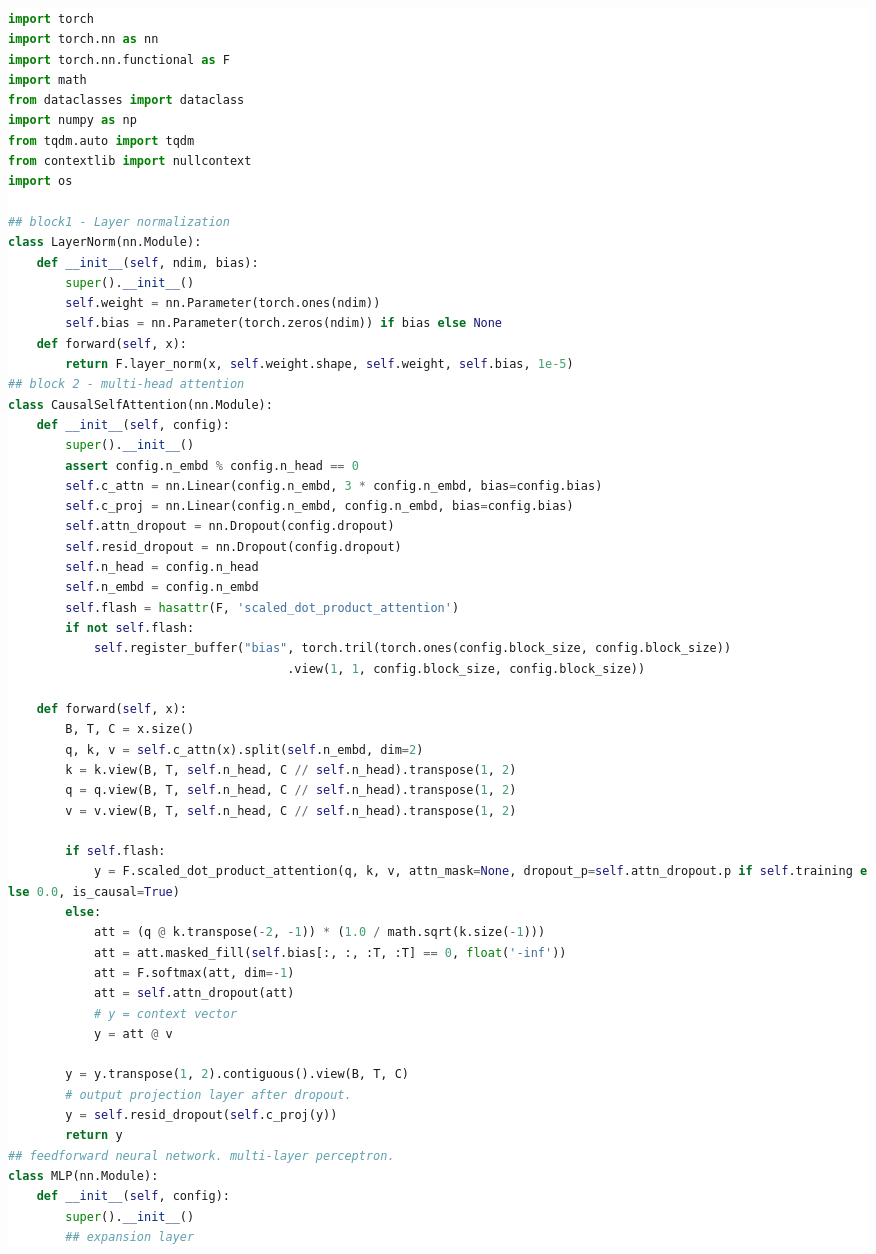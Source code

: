 
```python 
import torch
import torch.nn as nn
import torch.nn.functional as F
import math
from dataclasses import dataclass
import numpy as np
from tqdm.auto import tqdm
from contextlib import nullcontext
import os

## block1 - Layer normalization 
class LayerNorm(nn.Module):
    def __init__(self, ndim, bias):
        super().__init__()
        self.weight = nn.Parameter(torch.ones(ndim))
        self.bias = nn.Parameter(torch.zeros(ndim)) if bias else None
    def forward(self, x):
        return F.layer_norm(x, self.weight.shape, self.weight, self.bias, 1e-5)
## block 2 - multi-head attention
class CausalSelfAttention(nn.Module):
    def __init__(self, config):
        super().__init__()
        assert config.n_embd % config.n_head == 0
        self.c_attn = nn.Linear(config.n_embd, 3 * config.n_embd, bias=config.bias)
        self.c_proj = nn.Linear(config.n_embd, config.n_embd, bias=config.bias)
        self.attn_dropout = nn.Dropout(config.dropout)
        self.resid_dropout = nn.Dropout(config.dropout)
        self.n_head = config.n_head
        self.n_embd = config.n_embd
        self.flash = hasattr(F, 'scaled_dot_product_attention')
        if not self.flash:
            self.register_buffer("bias", torch.tril(torch.ones(config.block_size, config.block_size))
                                       .view(1, 1, config.block_size, config.block_size))

    def forward(self, x):
        B, T, C = x.size()
        q, k, v = self.c_attn(x).split(self.n_embd, dim=2)
        k = k.view(B, T, self.n_head, C // self.n_head).transpose(1, 2)
        q = q.view(B, T, self.n_head, C // self.n_head).transpose(1, 2)
        v = v.view(B, T, self.n_head, C // self.n_head).transpose(1, 2)

        if self.flash:
            y = F.scaled_dot_product_attention(q, k, v, attn_mask=None, dropout_p=self.attn_dropout.p if self.training else 0.0, is_causal=True)
        else:
            att = (q @ k.transpose(-2, -1)) * (1.0 / math.sqrt(k.size(-1)))
            att = att.masked_fill(self.bias[:, :, :T, :T] == 0, float('-inf'))
            att = F.softmax(att, dim=-1)
            att = self.attn_dropout(att)
            # y = context vector 
            y = att @ v

        y = y.transpose(1, 2).contiguous().view(B, T, C)
        # output projection layer after dropout. 
        y = self.resid_dropout(self.c_proj(y))
        return y
## feedforward neural network. multi-layer perceptron.
class MLP(nn.Module):
    def __init__(self, config):
        super().__init__()
        ## expansion layer 
```